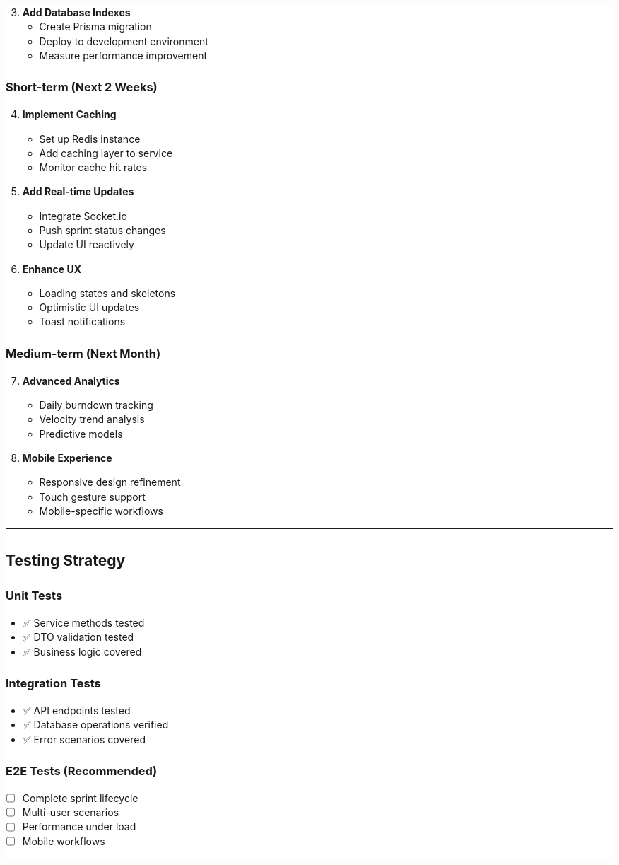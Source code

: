 3. **Add Database Indexes**
   - Create Prisma migration
   - Deploy to development environment
   - Measure performance improvement

### Short-term (Next 2 Weeks)

4. **Implement Caching**
   - Set up Redis instance
   - Add caching layer to service
   - Monitor cache hit rates

5. **Add Real-time Updates**
   - Integrate Socket.io
   - Push sprint status changes
   - Update UI reactively

6. **Enhance UX**
   - Loading states and skeletons
   - Optimistic UI updates
   - Toast notifications

### Medium-term (Next Month)

7. **Advanced Analytics**
   - Daily burndown tracking
   - Velocity trend analysis
   - Predictive models

8. **Mobile Experience**
   - Responsive design refinement
   - Touch gesture support
   - Mobile-specific workflows

---

## Testing Strategy

### Unit Tests
- ✅ Service methods tested
- ✅ DTO validation tested
- ✅ Business logic covered

### Integration Tests
- ✅ API endpoints tested
- ✅ Database operations verified
- ✅ Error scenarios covered

### E2E Tests (Recommended)
- [ ] Complete sprint lifecycle
- [ ] Multi-user scenarios
- [ ] Performance under load
- [ ] Mobile workflows

---
